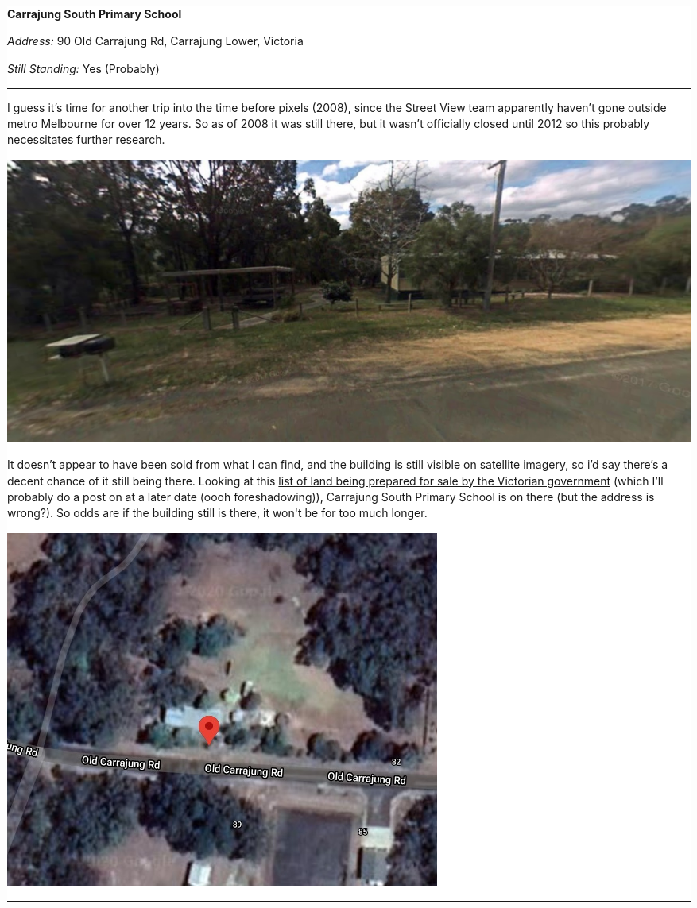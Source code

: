 
**Carrajung South Primary School**

_Address:_  90 Old Carrajung Rd, Carrajung Lower, Victoria

_Still Standing:_ Yes (Probably)

---

I guess it’s time for another trip into the time before pixels (2008), since the Street View team apparently haven’t gone outside metro Melbourne for over 12 years. So as of 2008 it was still there, but it wasn’t officially closed until 2012 so this probably necessitates further research.

![Carrajung South](/assets/images/blog/abandoned-schools/carrajungsouth.jpg "Carrajung South")


It doesn’t appear to have been sold from what I can find, and the building is still visible on satellite imagery, so i’d say there’s a decent chance of it still being there. Looking at this [list of land being prepared for sale by the Victorian government](https://www.dtf.vic.gov.au/government-land-sales/land-being-prepared-future-sale) (which I’ll probably do a post on at a later date (oooh foreshadowing)), Carrajung South Primary School is on there (but the address is wrong?). So odds are if the building still is there, it won't be for too much longer.

![Carrajung South Satellite](/assets/images/blog/abandoned-schools/carrajungsouth-satellite.jpg "Carrajung South Satellite")

---
